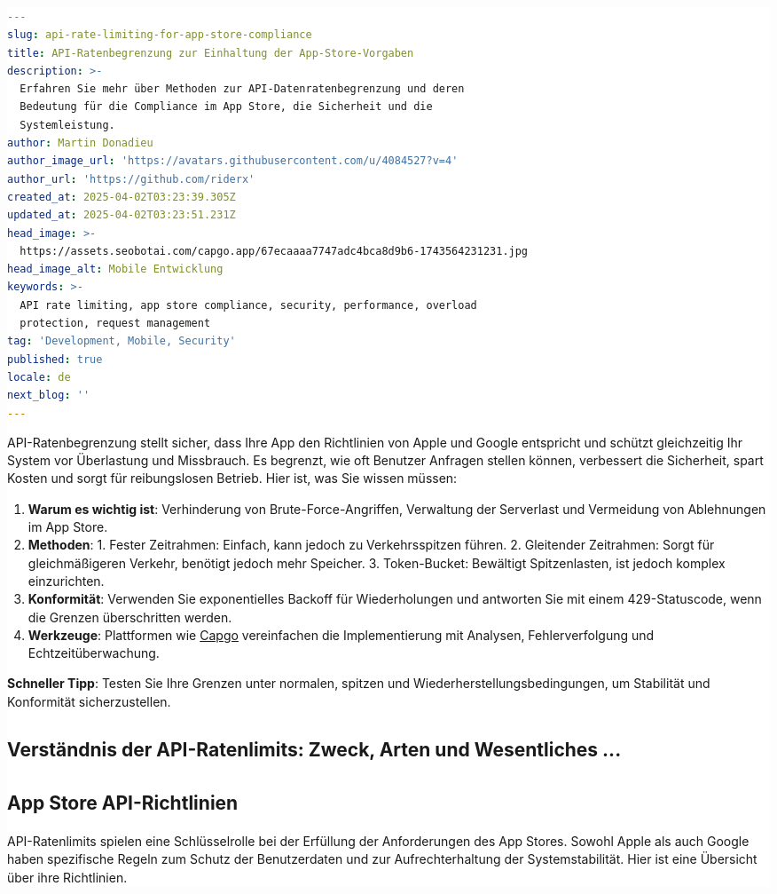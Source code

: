 ```yaml
---
slug: api-rate-limiting-for-app-store-compliance
title: API-Ratenbegrenzung zur Einhaltung der App-Store-Vorgaben
description: >-
  Erfahren Sie mehr über Methoden zur API-Datenratenbegrenzung und deren
  Bedeutung für die Compliance im App Store, die Sicherheit und die
  Systemleistung.
author: Martin Donadieu
author_image_url: 'https://avatars.githubusercontent.com/u/4084527?v=4'
author_url: 'https://github.com/riderx'
created_at: 2025-04-02T03:23:39.305Z
updated_at: 2025-04-02T03:23:51.231Z
head_image: >-
  https://assets.seobotai.com/capgo.app/67ecaaaa7747adc4bca8d9b6-1743564231231.jpg
head_image_alt: Mobile Entwicklung
keywords: >-
  API rate limiting, app store compliance, security, performance, overload
  protection, request management
tag: 'Development, Mobile, Security'
published: true
locale: de
next_blog: ''
---
```

API-Ratenbegrenzung stellt sicher, dass Ihre App den Richtlinien von Apple und Google entspricht und schützt gleichzeitig Ihr System vor Überlastung und Missbrauch. Es begrenzt, wie oft Benutzer Anfragen stellen können, verbessert die Sicherheit, spart Kosten und sorgt für reibungslosen Betrieb. Hier ist, was Sie wissen müssen:

1.   **Warum es wichtig ist**: Verhinderung von Brute-Force-Angriffen, Verwaltung der Serverlast und Vermeidung von Ablehnungen im App Store.
2.   **Methoden**:
    1.   Fester Zeitrahmen: Einfach, kann jedoch zu Verkehrsspitzen führen.
    2.   Gleitender Zeitrahmen: Sorgt für gleichmäßigeren Verkehr, benötigt jedoch mehr Speicher.
    3.   Token-Bucket: Bewältigt Spitzenlasten, ist jedoch komplex einzurichten.
3.   **Konformität**: Verwenden Sie exponentielles Backoff für Wiederholungen und antworten Sie mit einem 429-Statuscode, wenn die Grenzen überschritten werden.
4.   **Werkzeuge**: Plattformen wie [Capgo](https://capgo.app/) vereinfachen die Implementierung mit Analysen, Fehlerverfolgung und Echtzeitüberwachung.

**Schneller Tipp**: Testen Sie Ihre Grenzen unter normalen, spitzen und Wiederherstellungsbedingungen, um Stabilität und Konformität sicherzustellen.

## Verständnis der API-Ratenlimits: Zweck, Arten und Wesentliches ...

## App Store API-Richtlinien

API-Ratenlimits spielen eine Schlüsselrolle bei der Erfüllung der Anforderungen des App Stores. Sowohl Apple als auch Google haben spezifische Regeln zum Schutz der Benutzerdaten und zur Aufrechterhaltung der Systemstabilität. Hier ist eine Übersicht über ihre Richtlinien.
